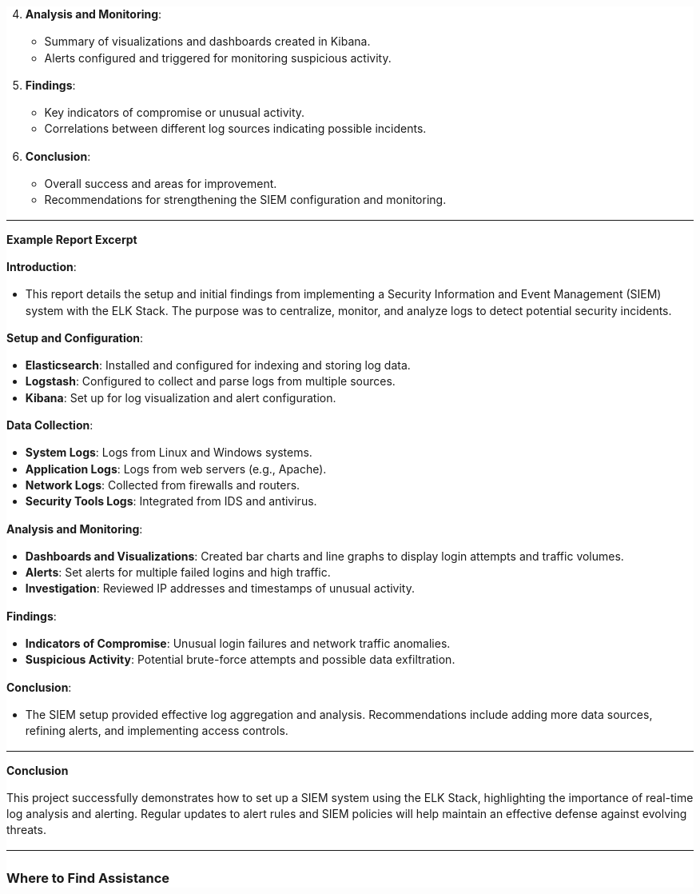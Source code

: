 4. **Analysis and Monitoring**:
   - Summary of visualizations and dashboards created in Kibana.
   - Alerts configured and triggered for monitoring suspicious activity.

5. **Findings**:
   - Key indicators of compromise or unusual activity.
   - Correlations between different log sources indicating possible incidents.

6. **Conclusion**:
   - Overall success and areas for improvement.
   - Recommendations for strengthening the SIEM configuration and monitoring.

---

**Example Report Excerpt**

**Introduction**:
- This report details the setup and initial findings from implementing a Security Information and Event Management (SIEM) system with the ELK Stack. The purpose was to centralize, monitor, and analyze logs to detect potential security incidents.

**Setup and Configuration**:
- **Elasticsearch**: Installed and configured for indexing and storing log data.
- **Logstash**: Configured to collect and parse logs from multiple sources.
- **Kibana**: Set up for log visualization and alert configuration.

**Data Collection**:
- **System Logs**: Logs from Linux and Windows systems.
- **Application Logs**: Logs from web servers (e.g., Apache).
- **Network Logs**: Collected from firewalls and routers.
- **Security Tools Logs**: Integrated from IDS and antivirus.

**Analysis and Monitoring**:
- **Dashboards and Visualizations**: Created bar charts and line graphs to display login attempts and traffic volumes.
- **Alerts**: Set alerts for multiple failed logins and high traffic.
- **Investigation**: Reviewed IP addresses and timestamps of unusual activity.

**Findings**:
- **Indicators of Compromise**: Unusual login failures and network traffic anomalies.
- **Suspicious Activity**: Potential brute-force attempts and possible data exfiltration.

**Conclusion**:
- The SIEM setup provided effective log aggregation and analysis. Recommendations include adding more data sources, refining alerts, and implementing access controls.

---

**Conclusion**

This project successfully demonstrates how to set up a SIEM system using the ELK Stack, highlighting the importance of real-time log analysis and alerting. Regular updates to alert rules and SIEM policies will help maintain an effective defense against evolving threats.

---

### Where to Find Assistance
